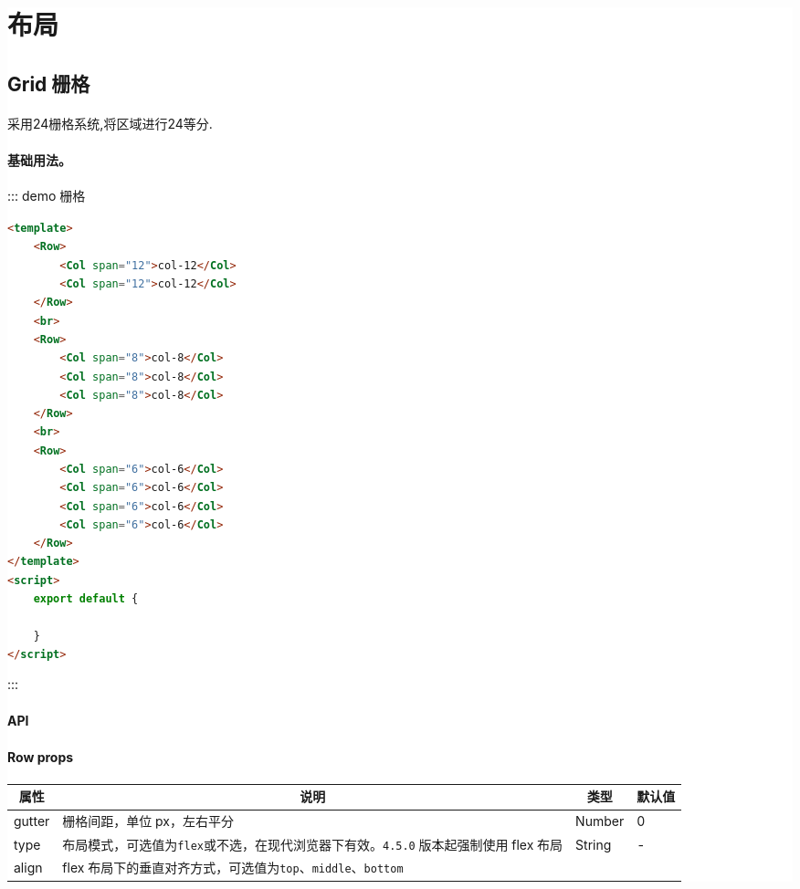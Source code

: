 # 布局
## Grid 栅格
采用24栅格系统,将区域进行24等分.
#### 基础用法。
::: demo  栅格
```html
<template>
    <Row>
        <Col span="12">col-12</Col>
        <Col span="12">col-12</Col>
    </Row>
    <br>
    <Row>
        <Col span="8">col-8</Col>
        <Col span="8">col-8</Col>
        <Col span="8">col-8</Col>
    </Row>
    <br>
    <Row>
        <Col span="6">col-6</Col>
        <Col span="6">col-6</Col>
        <Col span="6">col-6</Col>
        <Col span="6">col-6</Col>
    </Row>
</template>
<script>
    export default {
        
    }
</script>
```
:::

#### API
####  Row props
<table>
  <thead>
    <tr>
      <th>属性</th>
      <th>说明</th>
      <th>类型</th>
      <th>默认值</th>
    </tr>
  </thead>
  <tbody>
    <tr>
      <td>gutter</td>
      <td>栅格间距，单位 px，左右平分</td>
      <td>Number</td>
      <td>0</td>
    </tr>
    <tr>
      <td>type</td>
      <td>布局模式，可选值为<code>flex</code>或不选，在现代浏览器下有效。<code>4.5.0</code> 版本起强制使用 flex 布局</td>
      <td>String</td>
      <td>-</td>
    </tr>
    <tr>
      <td>align</td>
      <td>flex 布局下的垂直对齐方式，可选值为<code>top</code>、<code>middle</code>、<code>bottom</code></td>